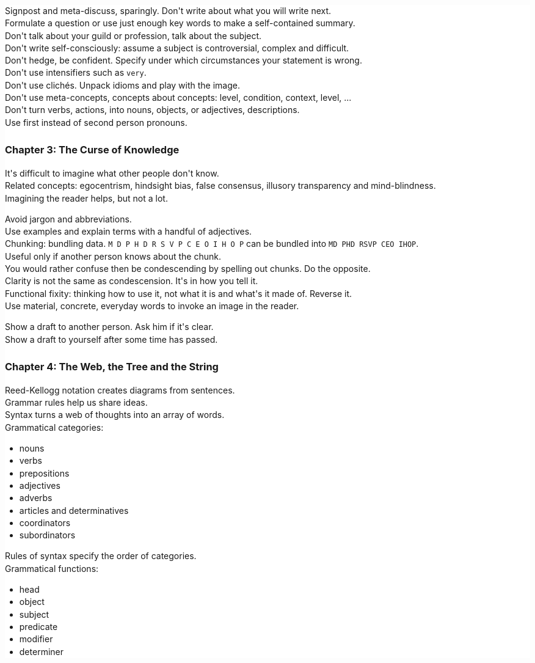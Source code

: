 Signpost and meta-discuss, sparingly. Don't write about what you will write next.  
Formulate a question or use just enough key words to make a self-contained summary.  
Don't talk about your guild or profession, talk about the subject.  
Don't write self-consciously: assume a subject is controversial, complex and difficult.  
Don't hedge, be confident. Specify under which circumstances your statement is wrong.  
Don't use intensifiers such as `very`.  
Don't use clichés. Unpack idioms and play with the image.  
Don't use meta-concepts, concepts about concepts: level, condition, context, level, ...  
Don't turn verbs, actions, into nouns, objects, or adjectives, descriptions.  
Use first instead of second person pronouns.  

### Chapter 3: The Curse of Knowledge

It's difficult to imagine what other people don't know.  
Related concepts: egocentrism, hindsight bias, false consensus, illusory transparency and mind-blindness.  
Imagining the reader helps, but not a lot.  

Avoid jargon and abbreviations.  
Use examples and explain terms with a handful of adjectives.  
Chunking: bundling data. `M D P H D R S V P C E O I H O P` can be bundled into `MD PHD RSVP CEO IHOP`.  
Useful only if another person knows about the chunk.  
You would rather confuse then be condescending by spelling out chunks. Do the opposite.  
Clarity is not the same as condescension. It's in how you tell it.  
Functional fixity: thinking how to use it, not what it is and what's it made of. Reverse it.  
Use material, concrete, everyday words to invoke an image in the reader.  

Show a draft to another person. Ask him if it's clear.  
Show a draft to yourself after some time has passed.  

### Chapter 4: The Web, the Tree and the String

Reed-Kellogg notation creates diagrams from sentences.  
Grammar rules help us share ideas.  
Syntax turns a web of thoughts into an array of words.  
Grammatical categories:
* nouns
* verbs
* prepositions
* adjectives
* adverbs
* articles and determinatives
* coordinators
* subordinators

Rules of syntax specify the order of categories.  
Grammatical functions:
* head
* object
* subject
* predicate
* modifier
* determiner
